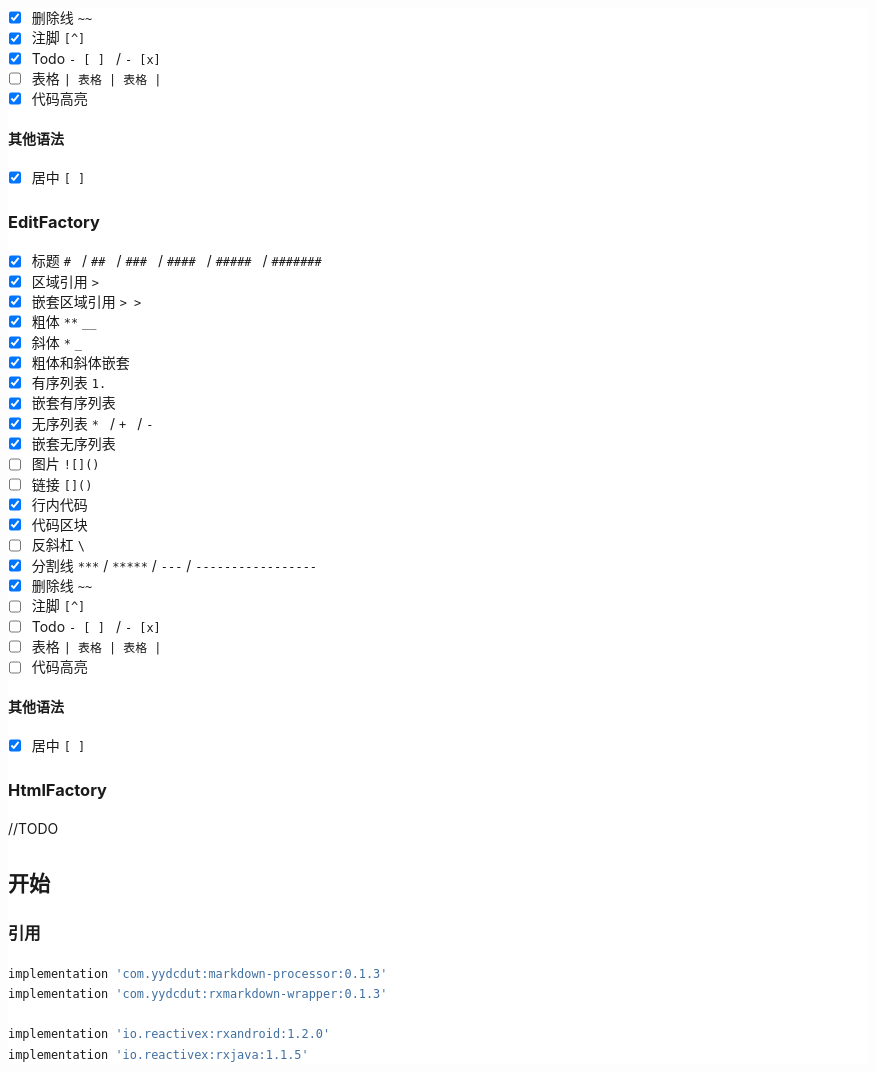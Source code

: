 - [x] 删除线 `~~`
- [x] 注脚 `[^]`
- [x] Todo `- [ ] ` / `- [x]`
- [ ] 表格 `| 表格 | 表格 |`
- [x] 代码高亮

#### 其他语法

- [x] 居中 `[ ]`


### EditFactory

- [x] 标题 `# ` / `## ` / `### ` / `#### ` / `##### ` / `####### `
- [x] 区域引用 `> `
- [x] 嵌套区域引用 `> > `
- [x] 粗体 `**` `__`
- [x] 斜体 `*` `_`
- [x] 粗体和斜体嵌套
- [x] 有序列表 `1. `
- [x] 嵌套有序列表 
- [x] 无序列表 `* ` /  `+ ` / `- `
- [x] 嵌套无序列表
- [ ] 图片 `![]()`
- [ ] 链接 `[]()`
- [x] 行内代码 
- [x] 代码区块 
- [ ] 反斜杠 `\`
- [x] 分割线 `***` / `*****` / `---` / `-----------------`
- [x] 删除线 `~~`
- [ ] 注脚 `[^]`
- [ ] Todo `- [ ] ` / `- [x]`
- [ ] 表格 `| 表格 | 表格 |`
- [ ] 代码高亮

#### 其他语法

- [x] 居中 `[ ]`

### HtmlFactory

//TODO

## 开始

### 引用

```groovy
implementation 'com.yydcdut:markdown-processor:0.1.3'
implementation 'com.yydcdut:rxmarkdown-wrapper:0.1.3'

implementation 'io.reactivex:rxandroid:1.2.0'
implementation 'io.reactivex:rxjava:1.1.5'
```
